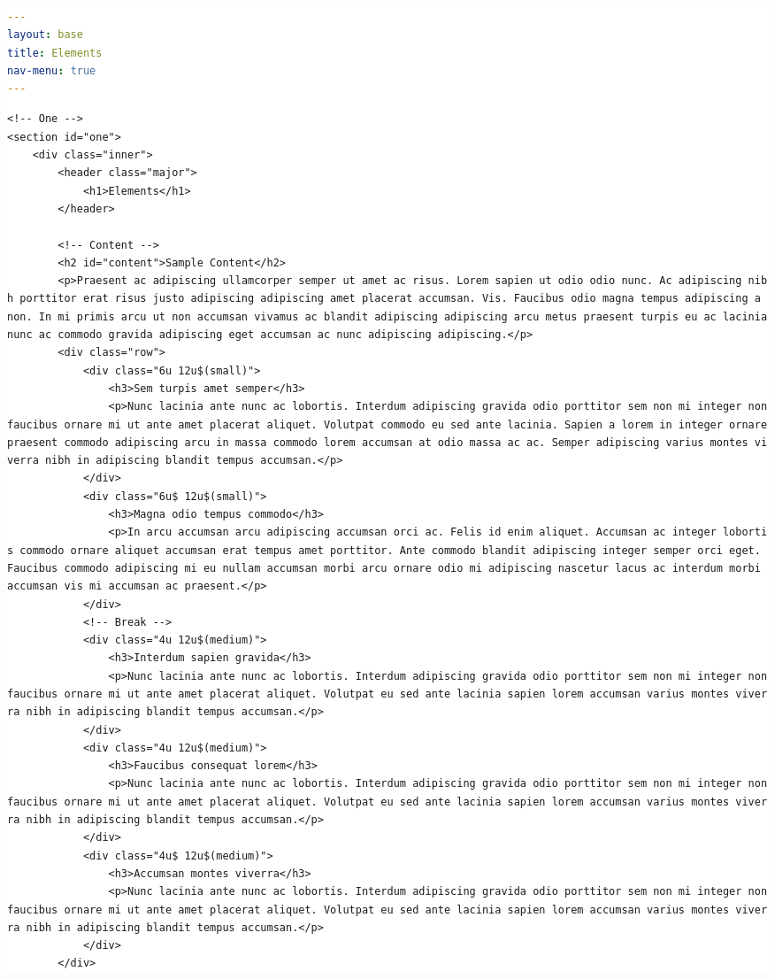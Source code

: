 ```yaml
---
layout: base
title: Elements
nav-menu: true
---
```



<div id="main" class="alt">
	
	<!-- One -->
	<section id="one">
		<div class="inner">
			<header class="major">
				<h1>Elements</h1>
			</header>
			
			<!-- Content -->
			<h2 id="content">Sample Content</h2>
			<p>Praesent ac adipiscing ullamcorper semper ut amet ac risus. Lorem sapien ut odio odio nunc. Ac adipiscing nibh porttitor erat risus justo adipiscing adipiscing amet placerat accumsan. Vis. Faucibus odio magna tempus adipiscing a non. In mi primis arcu ut non accumsan vivamus ac blandit adipiscing adipiscing arcu metus praesent turpis eu ac lacinia nunc ac commodo gravida adipiscing eget accumsan ac nunc adipiscing adipiscing.</p>
			<div class="row">
				<div class="6u 12u$(small)">
					<h3>Sem turpis amet semper</h3>
					<p>Nunc lacinia ante nunc ac lobortis. Interdum adipiscing gravida odio porttitor sem non mi integer non faucibus ornare mi ut ante amet placerat aliquet. Volutpat commodo eu sed ante lacinia. Sapien a lorem in integer ornare praesent commodo adipiscing arcu in massa commodo lorem accumsan at odio massa ac ac. Semper adipiscing varius montes viverra nibh in adipiscing blandit tempus accumsan.</p>
				</div>
				<div class="6u$ 12u$(small)">
					<h3>Magna odio tempus commodo</h3>
					<p>In arcu accumsan arcu adipiscing accumsan orci ac. Felis id enim aliquet. Accumsan ac integer lobortis commodo ornare aliquet accumsan erat tempus amet porttitor. Ante commodo blandit adipiscing integer semper orci eget. Faucibus commodo adipiscing mi eu nullam accumsan morbi arcu ornare odio mi adipiscing nascetur lacus ac interdum morbi accumsan vis mi accumsan ac praesent.</p>
				</div>
				<!-- Break -->
				<div class="4u 12u$(medium)">
					<h3>Interdum sapien gravida</h3>
					<p>Nunc lacinia ante nunc ac lobortis. Interdum adipiscing gravida odio porttitor sem non mi integer non faucibus ornare mi ut ante amet placerat aliquet. Volutpat eu sed ante lacinia sapien lorem accumsan varius montes viverra nibh in adipiscing blandit tempus accumsan.</p>
				</div>
				<div class="4u 12u$(medium)">
					<h3>Faucibus consequat lorem</h3>
					<p>Nunc lacinia ante nunc ac lobortis. Interdum adipiscing gravida odio porttitor sem non mi integer non faucibus ornare mi ut ante amet placerat aliquet. Volutpat eu sed ante lacinia sapien lorem accumsan varius montes viverra nibh in adipiscing blandit tempus accumsan.</p>
				</div>
				<div class="4u$ 12u$(medium)">
					<h3>Accumsan montes viverra</h3>
					<p>Nunc lacinia ante nunc ac lobortis. Interdum adipiscing gravida odio porttitor sem non mi integer non faucibus ornare mi ut ante amet placerat aliquet. Volutpat eu sed ante lacinia sapien lorem accumsan varius montes viverra nibh in adipiscing blandit tempus accumsan.</p>
				</div>
			</div>
			